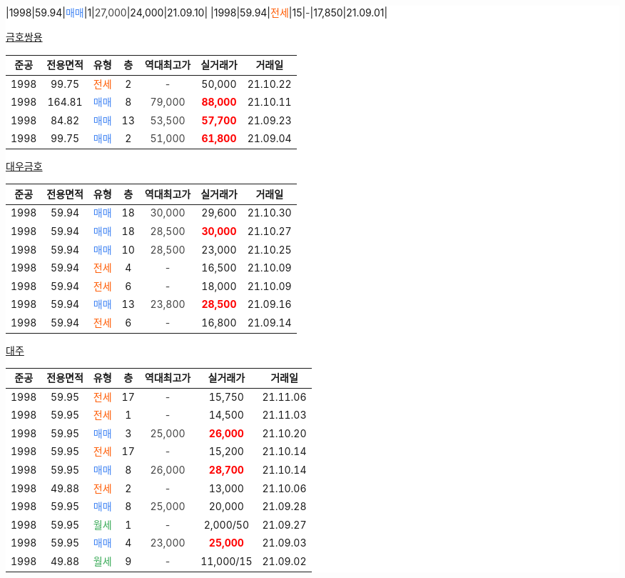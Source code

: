 |1998|59.94|<span style="color:#4285F3">매매</span>|1|<span style="color:#444444">27,000</span>|24,000|21.09.10|
|1998|59.94|<span style="color:#FF5A00">전세</span>|15|<span style="color:#444444">-</span>|17,850|21.09.01|

[금호쌍용](https://search.naver.com/search.naver?query=%EA%B8%88%ED%98%B8%EC%8C%8D%EC%9A%A9)

|준공|전용면적|유형|층|역대최고가|실거래가|거래일|
|:---:|:---:|:---:|:---:|:---:|:---:|:---:|
|1998|99.75|<span style="color:#FF5A00">전세</span>|2|<span style="color:#444444">-</span>|50,000|21.10.22|
|1998|164.81|<span style="color:#4285F3">매매</span>|8|<span style="color:#444444">79,000</span>|<b><span style="color:#FF0000">88,000</span></b>|21.10.11|
|1998|84.82|<span style="color:#4285F3">매매</span>|13|<span style="color:#444444">53,500</span>|<b><span style="color:#FF0000">57,700</span></b>|21.09.23|
|1998|99.75|<span style="color:#4285F3">매매</span>|2|<span style="color:#444444">51,000</span>|<b><span style="color:#FF0000">61,800</span></b>|21.09.04|

[대우금호](https://search.naver.com/search.naver?query=%EB%8C%80%EC%9A%B0%EA%B8%88%ED%98%B8)

|준공|전용면적|유형|층|역대최고가|실거래가|거래일|
|:---:|:---:|:---:|:---:|:---:|:---:|:---:|
|1998|59.94|<span style="color:#4285F3">매매</span>|18|<span style="color:#444444">30,000</span>|29,600|21.10.30|
|1998|59.94|<span style="color:#4285F3">매매</span>|18|<span style="color:#444444">28,500</span>|<b><span style="color:#FF0000">30,000</span></b>|21.10.27|
|1998|59.94|<span style="color:#4285F3">매매</span>|10|<span style="color:#444444">28,500</span>|23,000|21.10.25|
|1998|59.94|<span style="color:#FF5A00">전세</span>|4|<span style="color:#444444">-</span>|16,500|21.10.09|
|1998|59.94|<span style="color:#FF5A00">전세</span>|6|<span style="color:#444444">-</span>|18,000|21.10.09|
|1998|59.94|<span style="color:#4285F3">매매</span>|13|<span style="color:#444444">23,800</span>|<b><span style="color:#FF0000">28,500</span></b>|21.09.16|
|1998|59.94|<span style="color:#FF5A00">전세</span>|6|<span style="color:#444444">-</span>|16,800|21.09.14|


<script async src="https://pagead2.googlesyndication.com/pagead/js/adsbygoogle.js"></script>

<ins class="adsbygoogle"
     style="display:block"
     data-ad-client="ca-pub-1142216861245946"
     data-ad-slot="4805727019"
     data-ad-format="auto"
     data-full-width-responsive="true"></ins>
<script>
     (adsbygoogle = window.adsbygoogle || []).push({});
</script>


[대주](https://search.naver.com/search.naver?query=%EB%8C%80%EC%A3%BC)

|준공|전용면적|유형|층|역대최고가|실거래가|거래일|
|:---:|:---:|:---:|:---:|:---:|:---:|:---:|
|1998|59.95|<span style="color:#FF5A00">전세</span>|17|<span style="color:#444444">-</span>|15,750|21.11.06|
|1998|59.95|<span style="color:#FF5A00">전세</span>|1|<span style="color:#444444">-</span>|14,500|21.11.03|
|1998|59.95|<span style="color:#4285F3">매매</span>|3|<span style="color:#444444">25,000</span>|<b><span style="color:#FF0000">26,000</span></b>|21.10.20|
|1998|59.95|<span style="color:#FF5A00">전세</span>|17|<span style="color:#444444">-</span>|15,200|21.10.14|
|1998|59.95|<span style="color:#4285F3">매매</span>|8|<span style="color:#444444">26,000</span>|<b><span style="color:#FF0000">28,700</span></b>|21.10.14|
|1998|49.88|<span style="color:#FF5A00">전세</span>|2|<span style="color:#444444">-</span>|13,000|21.10.06|
|1998|59.95|<span style="color:#4285F3">매매</span>|8|<span style="color:#444444">25,000</span>|20,000|21.09.28|
|1998|59.95|<span style="color:#34A853">월세</span>|1|<span style="color:#444444">-</span>|2,000/50|21.09.27|
|1998|59.95|<span style="color:#4285F3">매매</span>|4|<span style="color:#444444">23,000</span>|<b><span style="color:#FF0000">25,000</span></b>|21.09.03|
|1998|49.88|<span style="color:#34A853">월세</span>|9|<span style="color:#444444">-</span>|11,000/15|21.09.02|